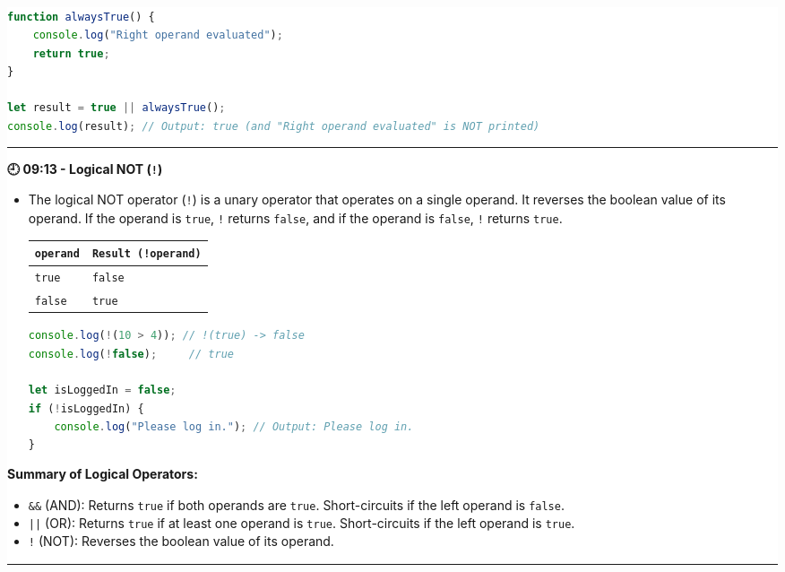    ```javascript
   function alwaysTrue() {
       console.log("Right operand evaluated");
       return true;
   }

   let result = true || alwaysTrue();
   console.log(result); // Output: true (and "Right operand evaluated" is NOT printed)
   ```

---

**🕘 09:13 - Logical NOT (`!`)**

* The logical NOT operator (`!`) is a unary operator that operates on a single operand. It reverses the boolean value of its operand. If the operand is `true`, `!` returns `false`, and if the operand is `false`, `!` returns `true`.

   | `operand` | `Result (!operand)` |
   |-----------|--------------------|
   | `true`    | `false`            |
   | `false`   | `true`             |

   ```javascript
   console.log(!(10 > 4)); // !(true) -> false
   console.log(!false);     // true

   let isLoggedIn = false;
   if (!isLoggedIn) {
       console.log("Please log in."); // Output: Please log in.
   }
   ```

**Summary of Logical Operators:**

* `&&` (AND): Returns `true` if both operands are `true`. Short-circuits if the left operand is `false`.
* `||` (OR): Returns `true` if at least one operand is `true`. Short-circuits if the left operand is `true`.
* `!` (NOT): Reverses the boolean value of its operand.

---